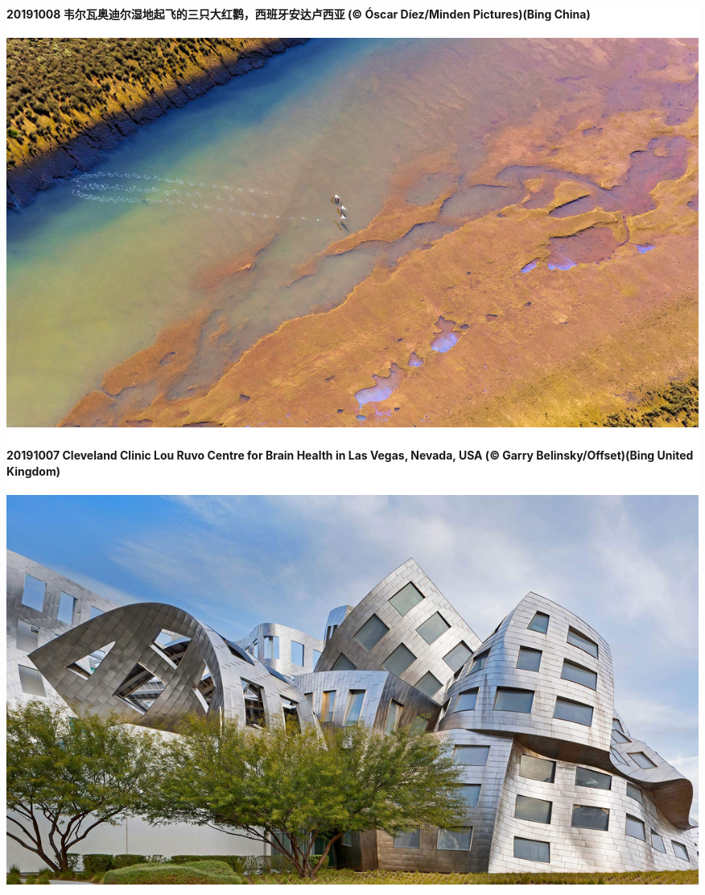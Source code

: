 #### 20191008 韦尔瓦奥迪尔湿地起飞的三只大红鹳，西班牙安达卢西亚 (© Óscar Díez/Minden Pictures)(Bing China)

![](20191008_GreaterFlamingo_1920x1080.jpg)

#### 20191007 Cleveland Clinic Lou Ruvo Centre for Brain Health in Las Vegas, Nevada, USA (© Garry Belinsky/Offset)(Bing United Kingdom)

![](20191007_LouRuvo_1920x1080.jpg)
